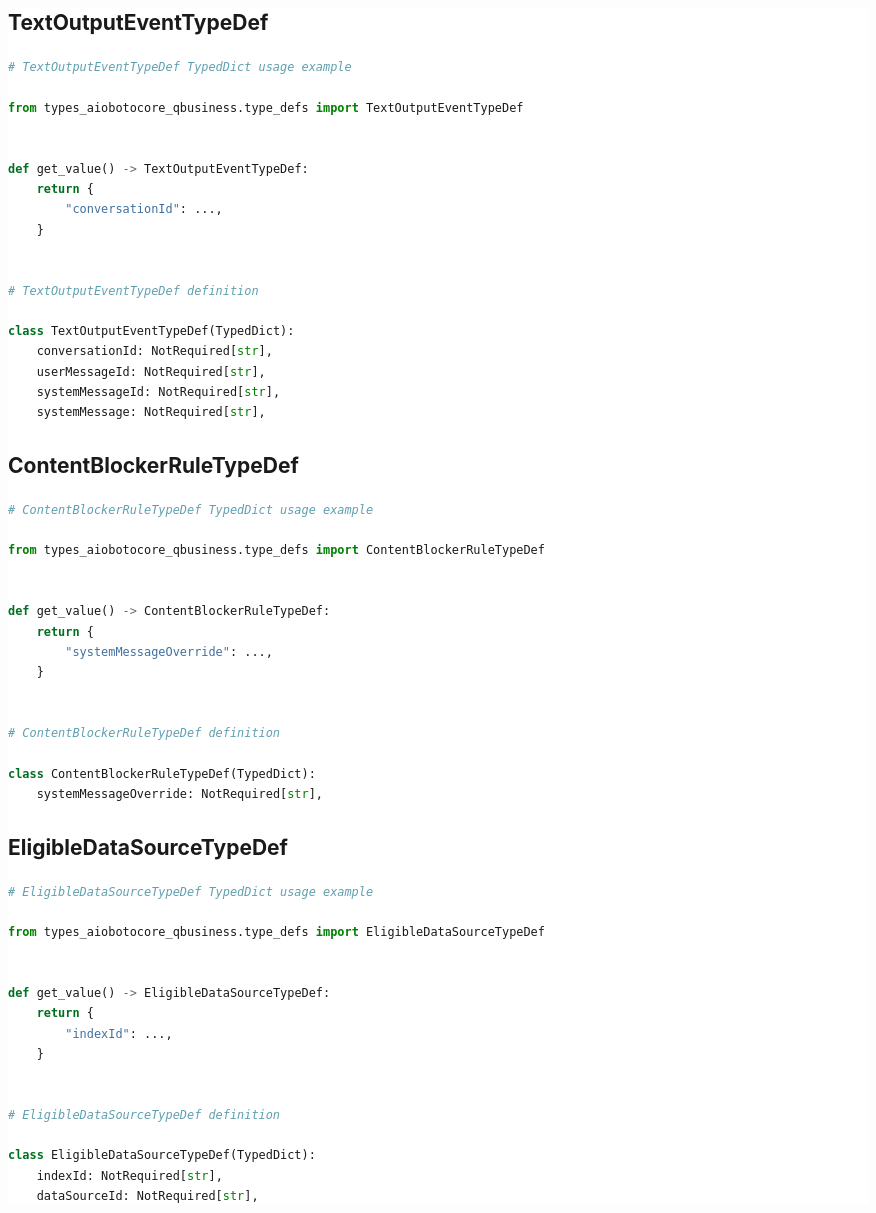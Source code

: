 
## TextOutputEventTypeDef

```python
# TextOutputEventTypeDef TypedDict usage example

from types_aiobotocore_qbusiness.type_defs import TextOutputEventTypeDef


def get_value() -> TextOutputEventTypeDef:
    return {
        "conversationId": ...,
    }


# TextOutputEventTypeDef definition

class TextOutputEventTypeDef(TypedDict):
    conversationId: NotRequired[str],
    userMessageId: NotRequired[str],
    systemMessageId: NotRequired[str],
    systemMessage: NotRequired[str],
```


## ContentBlockerRuleTypeDef

```python
# ContentBlockerRuleTypeDef TypedDict usage example

from types_aiobotocore_qbusiness.type_defs import ContentBlockerRuleTypeDef


def get_value() -> ContentBlockerRuleTypeDef:
    return {
        "systemMessageOverride": ...,
    }


# ContentBlockerRuleTypeDef definition

class ContentBlockerRuleTypeDef(TypedDict):
    systemMessageOverride: NotRequired[str],
```


## EligibleDataSourceTypeDef

```python
# EligibleDataSourceTypeDef TypedDict usage example

from types_aiobotocore_qbusiness.type_defs import EligibleDataSourceTypeDef


def get_value() -> EligibleDataSourceTypeDef:
    return {
        "indexId": ...,
    }


# EligibleDataSourceTypeDef definition

class EligibleDataSourceTypeDef(TypedDict):
    indexId: NotRequired[str],
    dataSourceId: NotRequired[str],
```